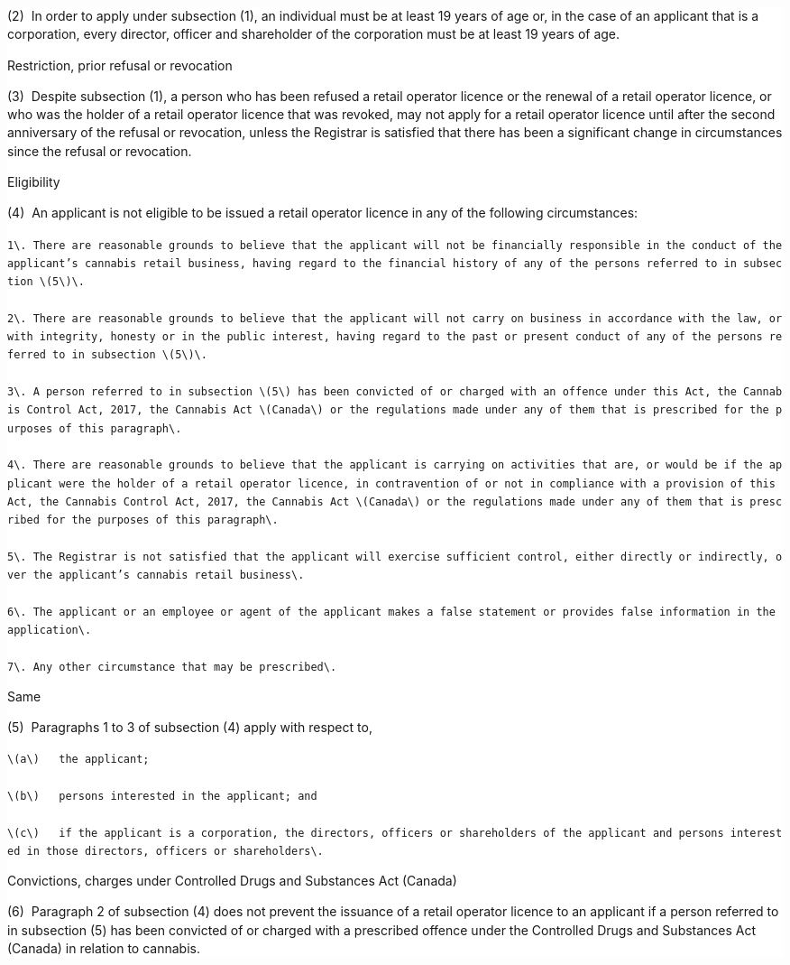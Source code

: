 \(2\)  In order to apply under subsection \(1\), an individual must be at least 19 years of age or, in the case of an applicant that is a corporation, every director, officer and shareholder of the corporation must be at least 19 years of age\.

Restriction, prior refusal or revocation

\(3\)  Despite subsection \(1\), a person who has been refused a retail operator licence or the renewal of a retail operator licence, or who was the holder of a retail operator licence that was revoked, may not apply for a retail operator licence until after the second anniversary of the refusal or revocation, unless the Registrar is satisfied that there has been a significant change in circumstances since the refusal or revocation\.

Eligibility

\(4\)  An applicant is not eligible to be issued a retail operator licence in any of the following circumstances:

	1\.	There are reasonable grounds to believe that the applicant will not be financially responsible in the conduct of the applicant’s cannabis retail business, having regard to the financial history of any of the persons referred to in subsection \(5\)\.

	2\.	There are reasonable grounds to believe that the applicant will not carry on business in accordance with the law, or with integrity, honesty or in the public interest, having regard to the past or present conduct of any of the persons referred to in subsection \(5\)\.

	3\.	A person referred to in subsection \(5\) has been convicted of or charged with an offence under this Act, the Cannabis Control Act, 2017, the Cannabis Act \(Canada\) or the regulations made under any of them that is prescribed for the purposes of this paragraph\.

	4\.	There are reasonable grounds to believe that the applicant is carrying on activities that are, or would be if the applicant were the holder of a retail operator licence, in contravention of or not in compliance with a provision of this Act, the Cannabis Control Act, 2017, the Cannabis Act \(Canada\) or the regulations made under any of them that is prescribed for the purposes of this paragraph\.

	5\.	The Registrar is not satisfied that the applicant will exercise sufficient control, either directly or indirectly, over the applicant’s cannabis retail business\.

	6\.	The applicant or an employee or agent of the applicant makes a false statement or provides false information in the application\.

	7\.	Any other circumstance that may be prescribed\.

Same

\(5\)  Paragraphs 1 to 3 of subsection \(4\) apply with respect to,

	\(a\)	the applicant;

	\(b\)	persons interested in the applicant; and

	\(c\)	if the applicant is a corporation, the directors, officers or shareholders of the applicant and persons interested in those directors, officers or shareholders\.

Convictions, charges under Controlled Drugs and Substances Act \(Canada\)

\(6\)  Paragraph 2 of subsection \(4\) does not prevent the issuance of a retail operator licence to an applicant if a person referred to in subsection \(5\) has been convicted of or charged with a prescribed offence under the Controlled Drugs and Substances Act \(Canada\) in relation to cannabis\.
